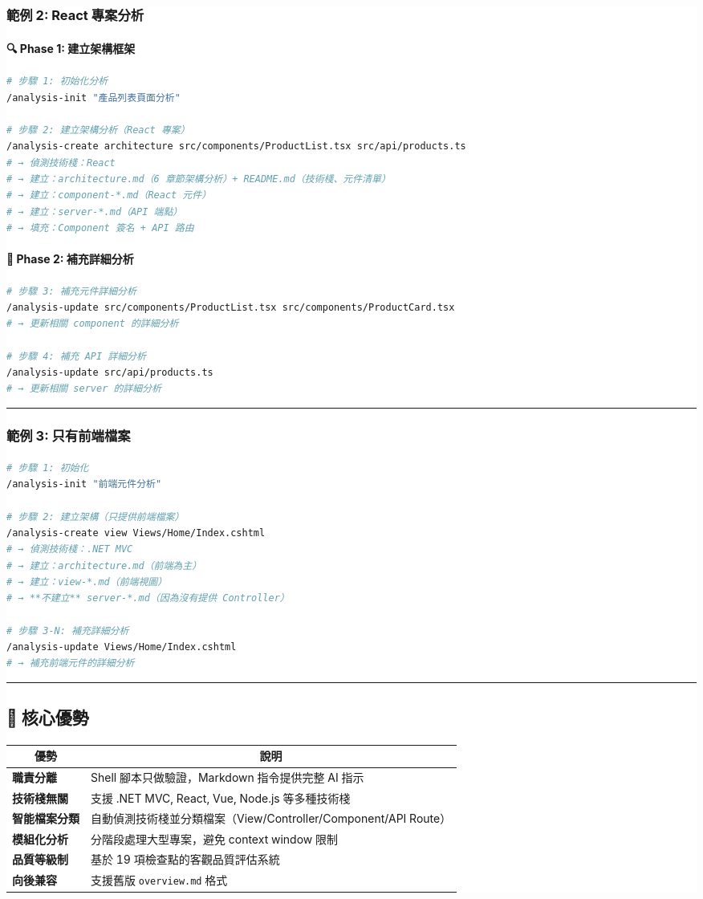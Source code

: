 
### 範例 2: React 專案分析

#### 🔍 Phase 1: 建立架構框架
```bash
# 步驟 1: 初始化分析
/analysis-init "產品列表頁面分析"

# 步驟 2: 建立架構分析（React 專案）
/analysis-create architecture src/components/ProductList.tsx src/api/products.ts
# → 偵測技術棧：React
# → 建立：architecture.md（6 章節架構分析）+ README.md（技術棧、元件清單）
# → 建立：component-*.md（React 元件）
# → 建立：server-*.md（API 端點）
# → 填充：Component 簽名 + API 路由
```

#### 🔬 Phase 2: 補充詳細分析
```bash
# 步驟 3: 補充元件詳細分析
/analysis-update src/components/ProductList.tsx src/components/ProductCard.tsx
# → 更新相關 component 的詳細分析

# 步驟 4: 補充 API 詳細分析
/analysis-update src/api/products.ts
# → 更新相關 server 的詳細分析
```

---

### 範例 3: 只有前端檔案

```bash
# 步驟 1: 初始化
/analysis-init "前端元件分析"

# 步驟 2: 建立架構（只提供前端檔案）
/analysis-create view Views/Home/Index.cshtml
# → 偵測技術棧：.NET MVC
# → 建立：architecture.md（前端為主）
# → 建立：view-*.md（前端視圖）
# → **不建立** server-*.md（因為沒有提供 Controller）

# 步驟 3-N: 補充詳細分析
/analysis-update Views/Home/Index.cshtml
# → 補充前端元件的詳細分析
```

---

## 🎯 核心優勢

| 優勢 | 說明 |
|------|------|
| **職責分離** | Shell 腳本只做驗證，Markdown 指令提供完整 AI 指示 |
| **技術棧無關** | 支援 .NET MVC, React, Vue, Node.js 等多種技術棧 |
| **智能檔案分類** | 自動偵測技術棧並分類檔案（View/Controller/Component/API Route） |
| **模組化分析** | 分階段處理大型專案，避免 context window 限制 |
| **品質等級制** | 基於 19 項檢查點的客觀品質評估系統 |
| **向後兼容** | 支援舊版 `overview.md` 格式 |